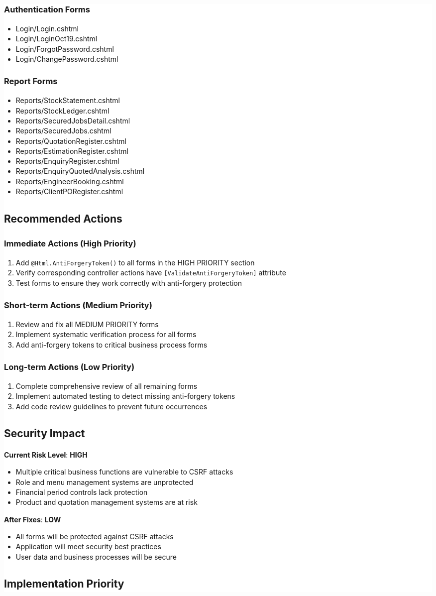 ### **Authentication Forms**
- Login/Login.cshtml
- Login/LoginOct19.cshtml
- Login/ForgotPassword.cshtml
- Login/ChangePassword.cshtml

### **Report Forms**
- Reports/StockStatement.cshtml
- Reports/StockLedger.cshtml
- Reports/SecuredJobsDetail.cshtml
- Reports/SecuredJobs.cshtml
- Reports/QuotationRegister.cshtml
- Reports/EstimationRegister.cshtml
- Reports/EnquiryRegister.cshtml
- Reports/EnquiryQuotedAnalysis.cshtml
- Reports/EngineerBooking.cshtml
- Reports/ClientPORegister.cshtml

## Recommended Actions

### **Immediate Actions (High Priority)**
1. Add `@Html.AntiForgeryToken()` to all forms in the HIGH PRIORITY section
2. Verify corresponding controller actions have `[ValidateAntiForgeryToken]` attribute
3. Test forms to ensure they work correctly with anti-forgery protection

### **Short-term Actions (Medium Priority)**
1. Review and fix all MEDIUM PRIORITY forms
2. Implement systematic verification process for all forms
3. Add anti-forgery tokens to critical business process forms

### **Long-term Actions (Low Priority)**
1. Complete comprehensive review of all remaining forms
2. Implement automated testing to detect missing anti-forgery tokens
3. Add code review guidelines to prevent future occurrences

## Security Impact

**Current Risk Level**: **HIGH**
- Multiple critical business functions are vulnerable to CSRF attacks
- Role and menu management systems are unprotected
- Financial period controls lack protection
- Product and quotation management systems are at risk

**After Fixes**: **LOW**
- All forms will be protected against CSRF attacks
- Application will meet security best practices
- User data and business processes will be secure

## Implementation Priority

